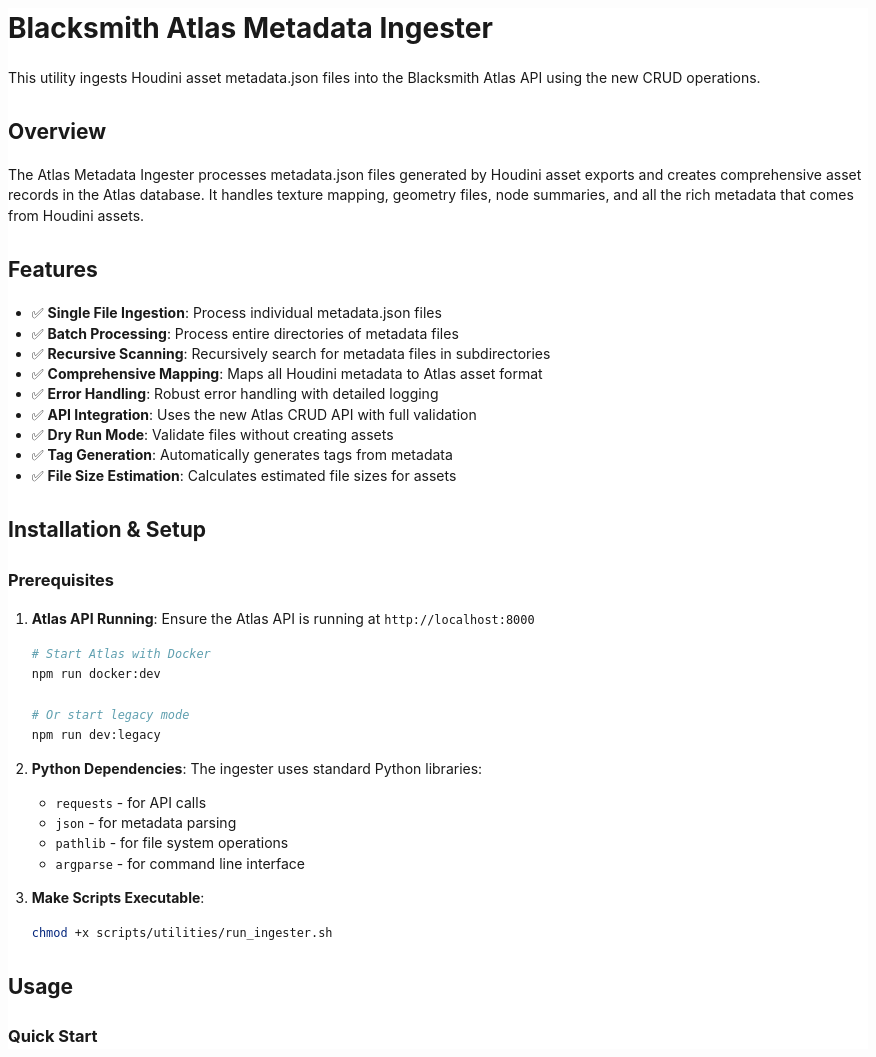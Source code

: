 # Blacksmith Atlas Metadata Ingester

This utility ingests Houdini asset metadata.json files into the Blacksmith Atlas API using the new CRUD operations.

## Overview

The Atlas Metadata Ingester processes metadata.json files generated by Houdini asset exports and creates comprehensive asset records in the Atlas database. It handles texture mapping, geometry files, node summaries, and all the rich metadata that comes from Houdini assets.

## Features

- ✅ **Single File Ingestion**: Process individual metadata.json files
- ✅ **Batch Processing**: Process entire directories of metadata files
- ✅ **Recursive Scanning**: Recursively search for metadata files in subdirectories
- ✅ **Comprehensive Mapping**: Maps all Houdini metadata to Atlas asset format
- ✅ **Error Handling**: Robust error handling with detailed logging
- ✅ **API Integration**: Uses the new Atlas CRUD API with full validation
- ✅ **Dry Run Mode**: Validate files without creating assets
- ✅ **Tag Generation**: Automatically generates tags from metadata
- ✅ **File Size Estimation**: Calculates estimated file sizes for assets

## Installation & Setup

### Prerequisites

1. **Atlas API Running**: Ensure the Atlas API is running at `http://localhost:8000`
   ```bash
   # Start Atlas with Docker
   npm run docker:dev
   
   # Or start legacy mode
   npm run dev:legacy
   ```

2. **Python Dependencies**: The ingester uses standard Python libraries:
   - `requests` - for API calls
   - `json` - for metadata parsing
   - `pathlib` - for file system operations
   - `argparse` - for command line interface

3. **Make Scripts Executable**:
   ```bash
   chmod +x scripts/utilities/run_ingester.sh
   ```

## Usage

### Quick Start
